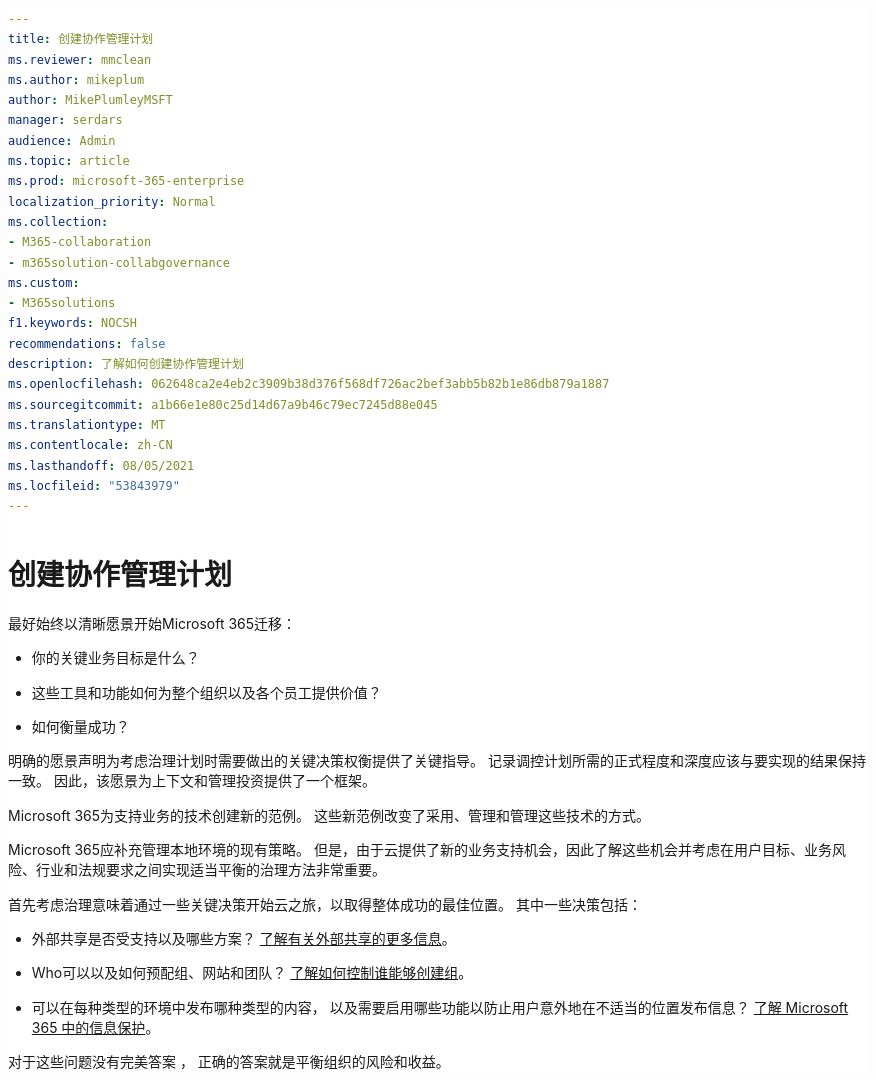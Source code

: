 ```yaml
---
title: 创建协作管理计划
ms.reviewer: mmclean
ms.author: mikeplum
author: MikePlumleyMSFT
manager: serdars
audience: Admin
ms.topic: article
ms.prod: microsoft-365-enterprise
localization_priority: Normal
ms.collection:
- M365-collaboration
- m365solution-collabgovernance
ms.custom:
- M365solutions
f1.keywords: NOCSH
recommendations: false
description: 了解如何创建协作管理计划
ms.openlocfilehash: 062648ca2e4eb2c3909b38d376f568df726ac2bef3abb5b82b1e86db879a1887
ms.sourcegitcommit: a1b66e1e80c25d14d67a9b46c79ec7245d88e045
ms.translationtype: MT
ms.contentlocale: zh-CN
ms.lasthandoff: 08/05/2021
ms.locfileid: "53843979"
---
```

# <a name="create-your-collaboration-governance-plan"></a>创建协作管理计划

最好始终以清晰愿景开始Microsoft 365迁移：

- 你的关键业务目标是什么？

- 这些工具和功能如何为整个组织以及各个员工提供价值？

- 如何衡量成功？

明确的愿景声明为考虑治理计划时需要做出的关键决策权衡提供了关键指导。 记录调控计划所需的正式程度和深度应该与要实现的结果保持一致。 因此，该愿景为上下文和管理投资提供了一个框架。

Microsoft 365为支持业务的技术创建新的范例。 这些新范例改变了采用、管理和管理这些技术的方式。 

Microsoft 365应补充管理本地环境的现有策略。 但是，由于云提供了新的业务支持机会，因此了解这些机会并考虑在用户目标、业务风险、行业和法规要求之间实现适当平衡的治理方法非常重要。

首先考虑治理意味着通过一些关键决策开始云之旅，以取得整体成功的最佳位置。 其中一些决策包括：

- 外部共享是否受支持以及哪些方案？ [了解有关外部共享的更多信息](./collaborate-with-people-outside-your-organization.md)。

- Who可以以及如何预配组、网站和团队？ [了解如何控制谁能够创建组](./manage-creation-of-groups.md)。

- 可以在每种类型的环境中发布哪种类型的内容， 以及需要启用哪些功能以防止用户意外地在不适当的位置发布信息？ [了解 Microsoft 365 中的信息保护](../compliance/information-protection.md)。

对于这些问题没有完美答案 ， 正确的答案就是平衡组织的风险和收益。
